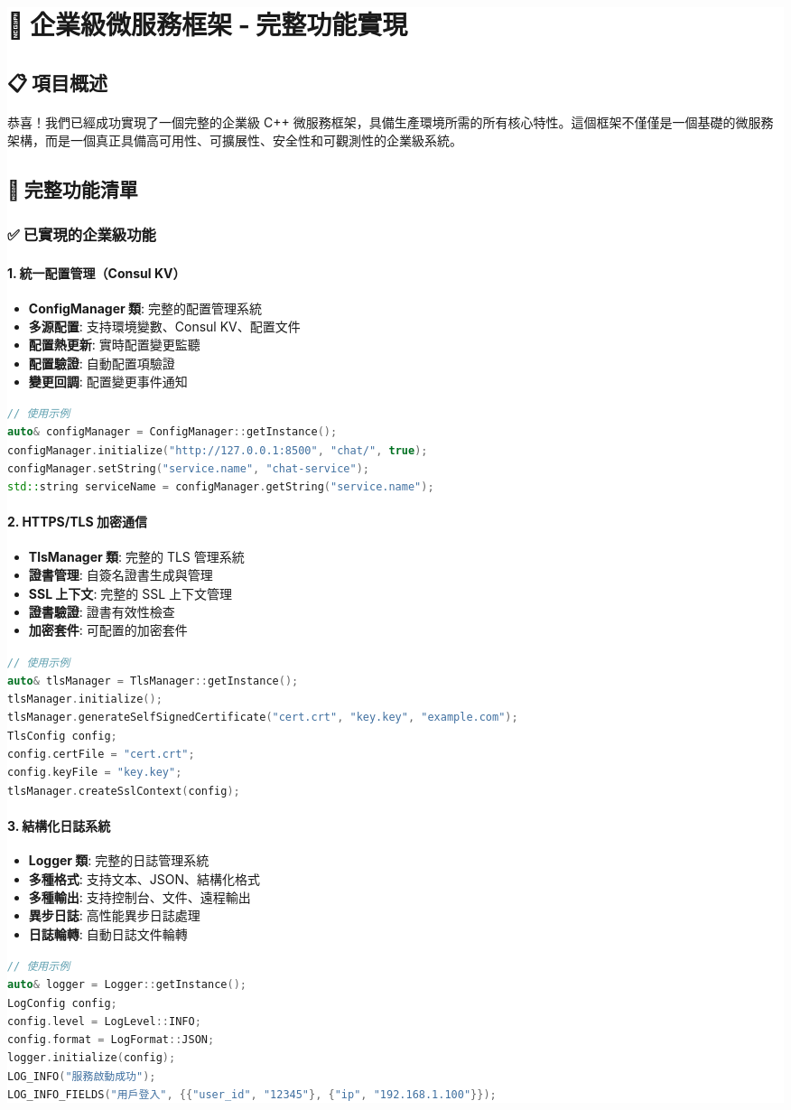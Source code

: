 # 🎉 企業級微服務框架 - 完整功能實現

## 📋 項目概述

恭喜！我們已經成功實現了一個完整的企業級 C++ 微服務框架，具備生產環境所需的所有核心特性。這個框架不僅僅是一個基礎的微服務架構，而是一個真正具備高可用性、可擴展性、安全性和可觀測性的企業級系統。

## 🚀 完整功能清單

### ✅ 已實現的企業級功能

#### 1. **統一配置管理（Consul KV）**
- **ConfigManager 類**: 完整的配置管理系統
- **多源配置**: 支持環境變數、Consul KV、配置文件
- **配置熱更新**: 實時配置變更監聽
- **配置驗證**: 自動配置項驗證
- **變更回調**: 配置變更事件通知

```cpp
// 使用示例
auto& configManager = ConfigManager::getInstance();
configManager.initialize("http://127.0.0.1:8500", "chat/", true);
configManager.setString("service.name", "chat-service");
std::string serviceName = configManager.getString("service.name");
```

#### 2. **HTTPS/TLS 加密通信**
- **TlsManager 類**: 完整的 TLS 管理系統
- **證書管理**: 自簽名證書生成與管理
- **SSL 上下文**: 完整的 SSL 上下文管理
- **證書驗證**: 證書有效性檢查
- **加密套件**: 可配置的加密套件

```cpp
// 使用示例
auto& tlsManager = TlsManager::getInstance();
tlsManager.initialize();
tlsManager.generateSelfSignedCertificate("cert.crt", "key.key", "example.com");
TlsConfig config;
config.certFile = "cert.crt";
config.keyFile = "key.key";
tlsManager.createSslContext(config);
```

#### 3. **結構化日誌系統**
- **Logger 類**: 完整的日誌管理系統
- **多種格式**: 支持文本、JSON、結構化格式
- **多種輸出**: 支持控制台、文件、遠程輸出
- **異步日誌**: 高性能異步日誌處理
- **日誌輪轉**: 自動日誌文件輪轉

```cpp
// 使用示例
auto& logger = Logger::getInstance();
LogConfig config;
config.level = LogLevel::INFO;
config.format = LogFormat::JSON;
logger.initialize(config);
LOG_INFO("服務啟動成功");
LOG_INFO_FIELDS("用戶登入", {{"user_id", "12345"}, {"ip", "192.168.1.100"}});
```
